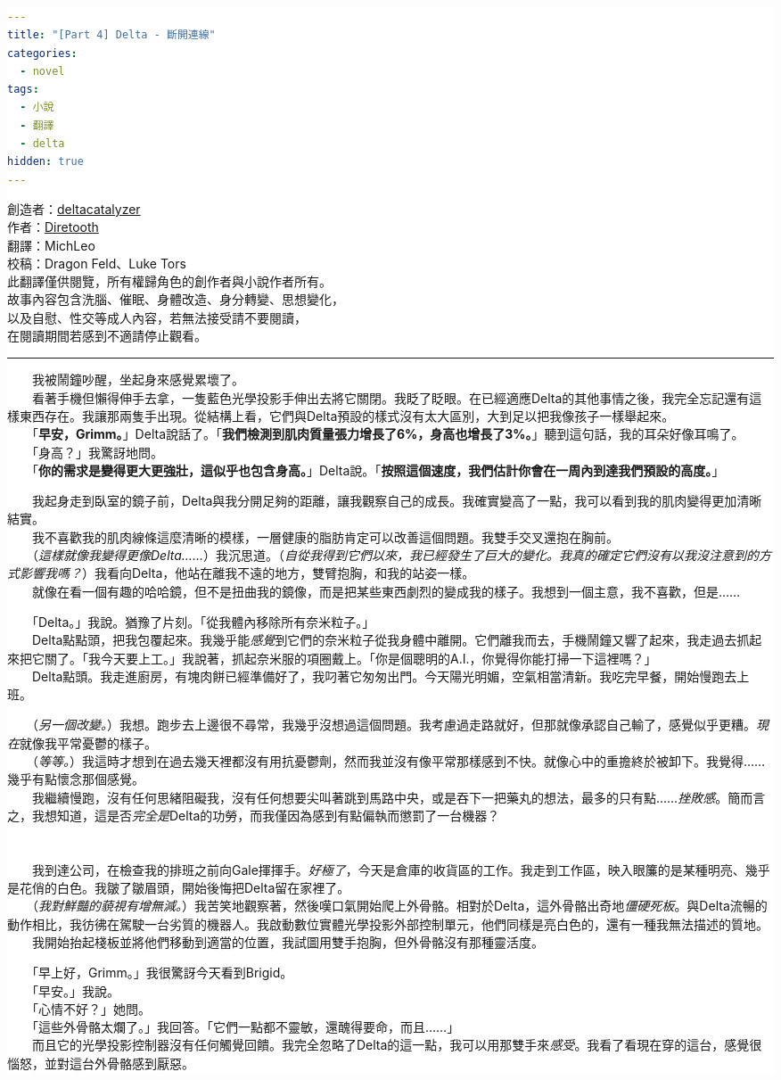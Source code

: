 ```yaml
---
title: "[Part 4] Delta - 斷開連線"
categories:
  - novel
tags:
  - 小說
  - 翻譯
  - delta
hidden: true
---
```


創造者：[deltacatalyzer](https://twitter.com/deltacatalyzer)\
作者：[Diretooth](https://www.furaffinity.net/user/diretooth/)\
翻譯：MichLeo\
校稿：Dragon Feld、Luke Tors\
此翻譯僅供閱覽，所有權歸角色的創作者與小說作者所有。\
故事內容包含洗腦、催眠、身體改造、身分轉變、思想變化，\
以及自慰、性交等成人內容，若無法接受請不要閱讀，\
在閱讀期間若感到不適請停止觀看。

---

　　我被鬧鐘吵醒，坐起身來感覺累壞了。\
　　看著手機但懶得伸手去拿，一隻藍色光學投影手伸出去將它關閉。我眨了眨眼。在已經適應Delta的其他事情之後，我完全忘記還有這樣東西存在。我讓那兩隻手出現。從結構上看，它們與Delta預設的樣式沒有太大區別，大到足以把我像孩子一樣舉起來。\
　　「**早安，Grimm。**」Delta說話了。「**我們檢測到肌肉質量張力增長了6%，身高也增長了3%。**」聽到這句話，我的耳朵好像耳鳴了。\
　　「身高？」我驚訝地問。\
　　「**你的需求是變得更大更強壯，這似乎也包含身高。**」Delta說。「**按照這個速度，我們估計你會在一周內到達我們預設的高度。**」

　　我起身走到臥室的鏡子前，Delta與我分開足夠的距離，讓我觀察自己的成長。我確實變高了一點，我可以看到我的肌肉變得更加清晰結實。\
　　我不喜歡我的肌肉線條這麼清晰的模樣，一層健康的脂肪肯定可以改善這個問題。我雙手交叉還抱在胸前。\
　　（*這樣就像我變得更像Delta……*）我沉思道。（*自從我得到它們以來，我已經發生了巨大的變化。我真的確定它們沒有以我沒注意到的方式影響我嗎？*）我看向Delta，他站在離我不遠的地方，雙臂抱胸，和我的站姿一樣。\
　　就像在看一個有趣的哈哈鏡，但不是扭曲我的鏡像，而是把某些東西劇烈的變成我的樣子。我想到一個主意，我不喜歡，但是……

　　「Delta。」我說。猶豫了片刻。「從我體內移除所有奈米粒子。」\
　　Delta點點頭，把我包覆起來。我幾乎能*感覺*到它們的奈米粒子從我身體中離開。它們離我而去，手機鬧鐘又響了起來，我走過去抓起來把它關了。「我今天要上工。」我說著，抓起奈米服的項圈戴上。「你是個聰明的A.I.，你覺得你能打掃一下這裡嗎？」\
　　Delta點頭。我走進廚房，有塊肉餅已經準備好了，我叼著它匆匆出門。今天陽光明媚，空氣相當清新。我吃完早餐，開始慢跑去上班。

　　（*另一個改變。*）我想。跑步去上邊很不尋常，我幾乎沒想過這個問題。我考慮過走路就好，但那就像承認自己輸了，感覺似乎更糟。*現在*就像我平常憂鬱的樣子。\
　　（*等等。*）我這時才想到在過去幾天裡都沒有用抗憂鬱劑，然而我並沒有像平常那樣感到不快。就像心中的重擔終於被卸下。我覺得……幾乎有點懷念那個感覺。\
　　我繼續慢跑，沒有任何思緒阻礙我，沒有任何想要尖叫著跳到馬路中央，或是吞下一把藥丸的想法，最多的只有點……*挫敗感*。簡而言之，我想知道，這是否*完全是*Delta的功勞，而我僅因為感到有點偏執而懲罰了一台機器？\
\
\
　　我到達公司，在檢查我的排班之前向Gale揮揮手。*好極了*，今天是倉庫的收貨區的工作。我走到工作區，映入眼簾的是某種明亮、幾乎是花俏的白色。我皺了皺眉頭，開始後悔把Delta留在家裡了。\
　　（*我對鮮豔的藐視有增無減。*）我苦笑地觀察著，然後嘆口氣開始爬上外骨骼。相對於Delta，這外骨骼出奇地*僵硬死板*。與Delta流暢的動作相比，我彷彿在駕駛一台劣質的機器人。我啟動數位實體光學投影外部控制單元，他們同樣是亮白色的，還有一種我無法描述的質地。\
　　我開始抬起棧板並將他們移動到適當的位置，我試圖用雙手抱胸，但外骨骼沒有那種靈活度。

　　「早上好，Grimm。」我很驚訝今天看到Brigid。\
　　「早安。」我說。\
　　「心情不好？」她問。\
　　「這些外骨骼太爛了。」我回答。「它們一點都不靈敏，還醜得要命，而且……」\
　　而且它的光學投影控制器沒有任何觸覺回饋。我完全忽略了Delta的這一點，我可以用那雙手來*感受*。我看了看現在穿的這台，感覺很惱怒，並對這台外骨骼感到厭惡。
